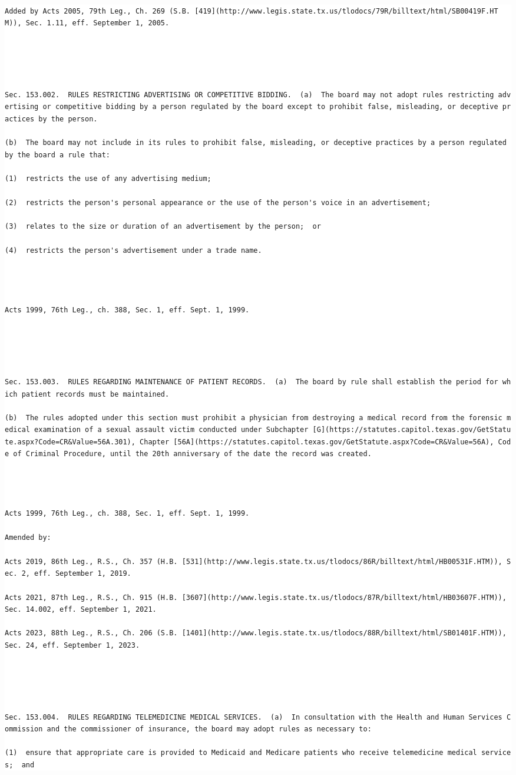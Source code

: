     Added by Acts 2005, 79th Leg., Ch. 269 (S.B. [419](http://www.legis.state.tx.us/tlodocs/79R/billtext/html/SB00419F.HTM)), Sec. 1.11, eff. September 1, 2005.
    
    
    
    
    
    Sec. 153.002.  RULES RESTRICTING ADVERTISING OR COMPETITIVE BIDDING.  (a)  The board may not adopt rules restricting advertising or competitive bidding by a person regulated by the board except to prohibit false, misleading, or deceptive practices by the person.
    
    (b)  The board may not include in its rules to prohibit false, misleading, or deceptive practices by a person regulated by the board a rule that:
    
    (1)  restricts the use of any advertising medium;
    
    (2)  restricts the person's personal appearance or the use of the person's voice in an advertisement;
    
    (3)  relates to the size or duration of an advertisement by the person;  or
    
    (4)  restricts the person's advertisement under a trade name.
    
    
    
    
    Acts 1999, 76th Leg., ch. 388, Sec. 1, eff. Sept. 1, 1999.
    
    
    
    
    
    Sec. 153.003.  RULES REGARDING MAINTENANCE OF PATIENT RECORDS.  (a)  The board by rule shall establish the period for which patient records must be maintained.
    
    (b)  The rules adopted under this section must prohibit a physician from destroying a medical record from the forensic medical examination of a sexual assault victim conducted under Subchapter [G](https://statutes.capitol.texas.gov/GetStatute.aspx?Code=CR&Value=56A.301), Chapter [56A](https://statutes.capitol.texas.gov/GetStatute.aspx?Code=CR&Value=56A), Code of Criminal Procedure, until the 20th anniversary of the date the record was created.
    
    
    
    
    Acts 1999, 76th Leg., ch. 388, Sec. 1, eff. Sept. 1, 1999.
    
    Amended by: 
    
    Acts 2019, 86th Leg., R.S., Ch. 357 (H.B. [531](http://www.legis.state.tx.us/tlodocs/86R/billtext/html/HB00531F.HTM)), Sec. 2, eff. September 1, 2019.
    
    Acts 2021, 87th Leg., R.S., Ch. 915 (H.B. [3607](http://www.legis.state.tx.us/tlodocs/87R/billtext/html/HB03607F.HTM)), Sec. 14.002, eff. September 1, 2021.
    
    Acts 2023, 88th Leg., R.S., Ch. 206 (S.B. [1401](http://www.legis.state.tx.us/tlodocs/88R/billtext/html/SB01401F.HTM)), Sec. 24, eff. September 1, 2023.
    
    
    
    
    
    Sec. 153.004.  RULES REGARDING TELEMEDICINE MEDICAL SERVICES.  (a)  In consultation with the Health and Human Services Commission and the commissioner of insurance, the board may adopt rules as necessary to:
    
    (1)  ensure that appropriate care is provided to Medicaid and Medicare patients who receive telemedicine medical services;  and
    